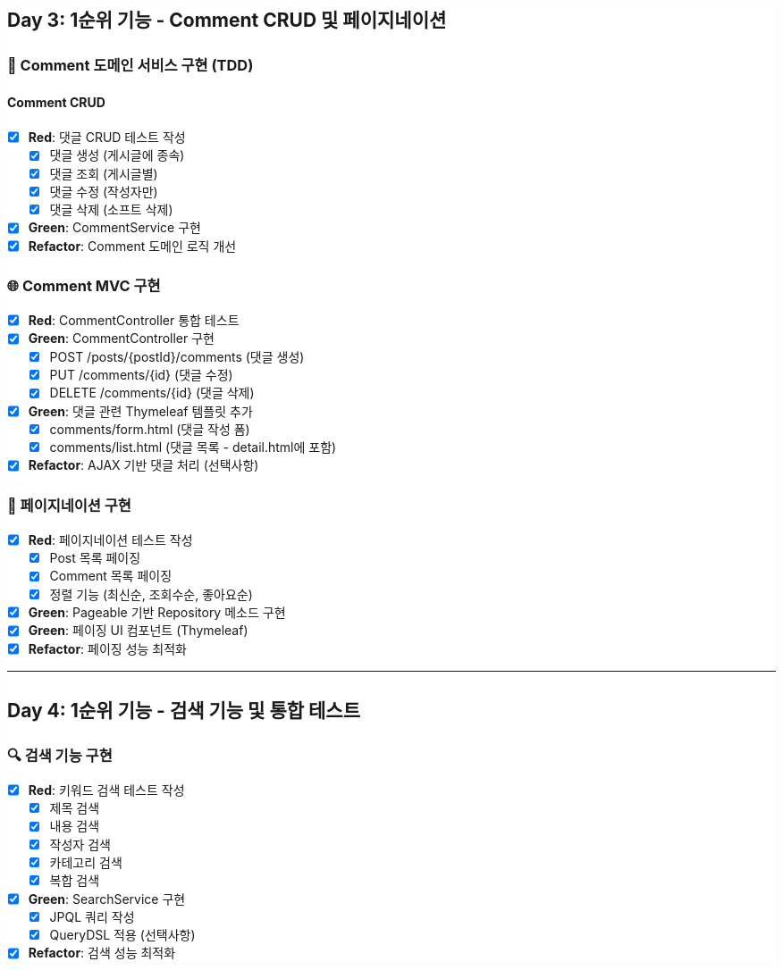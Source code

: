 
## Day 3: 1순위 기능 - Comment CRUD 및 페이지네이션

### 💬 Comment 도메인 서비스 구현 (TDD)

#### Comment CRUD
- [x] **Red**: 댓글 CRUD 테스트 작성
  - [x] 댓글 생성 (게시글에 종속)
  - [x] 댓글 조회 (게시글별)
  - [x] 댓글 수정 (작성자만)
  - [x] 댓글 삭제 (소프트 삭제)
- [x] **Green**: CommentService 구현
- [x] **Refactor**: Comment 도메인 로직 개선

### 🌐 Comment MVC 구현
- [x] **Red**: CommentController 통합 테스트
- [x] **Green**: CommentController 구현
  - [x] POST /posts/{postId}/comments (댓글 생성)
  - [x] PUT /comments/{id} (댓글 수정)
  - [x] DELETE /comments/{id} (댓글 삭제)
- [x] **Green**: 댓글 관련 Thymeleaf 템플릿 추가
  - [x] comments/form.html (댓글 작성 폼)
  - [x] comments/list.html (댓글 목록 - detail.html에 포함)
- [x] **Refactor**: AJAX 기반 댓글 처리 (선택사항)

### 📄 페이지네이션 구현
- [x] **Red**: 페이지네이션 테스트 작성
  - [x] Post 목록 페이징
  - [x] Comment 목록 페이징
  - [x] 정렬 기능 (최신순, 조회수순, 좋아요순)
- [x] **Green**: Pageable 기반 Repository 메소드 구현
- [x] **Green**: 페이징 UI 컴포넌트 (Thymeleaf)
- [x] **Refactor**: 페이징 성능 최적화

---

## Day 4: 1순위 기능 - 검색 기능 및 통합 테스트

### 🔍 검색 기능 구현
- [x] **Red**: 키워드 검색 테스트 작성
  - [x] 제목 검색
  - [x] 내용 검색
  - [x] 작성자 검색
  - [x] 카테고리 검색
  - [x] 복합 검색
- [x] **Green**: SearchService 구현
  - [x] JPQL 쿼리 작성
  - [x] QueryDSL 적용 (선택사항)
- [x] **Refactor**: 검색 성능 최적화
